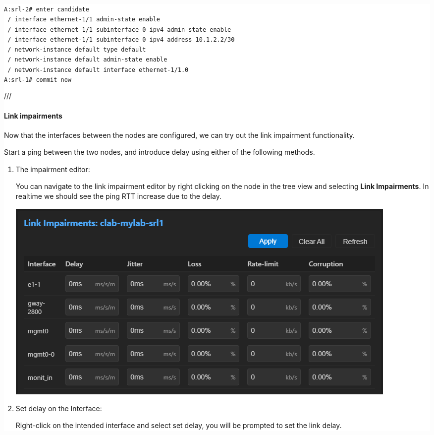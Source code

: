 ``` srl-2
A:srl-2# enter candidate
 / interface ethernet-1/1 admin-state enable
 / interface ethernet-1/1 subinterface 0 ipv4 admin-state enable
 / interface ethernet-1/1 subinterface 0 ipv4 address 10.1.2.2/30
 / network-instance default type default 
 / network-instance default admin-state enable
 / network-instance default interface ethernet-1/1.0
A:srl-1# commit now
```
///

#### Link impairments

Now that the interfaces between the nodes are configured, we can try out the link impairment functionality.

Start a ping between the two nodes, and introduce delay using either of the following methods.

1. The impairment editor:

    You can navigate to the link impairment editor by right clicking on the node in the tree view and selecting **Link Impairments**. In realtime we should see the ping RTT increase due to the delay.

    ![Link impairment editor](images/impairment-editor.png)

2. Set delay on the Interface:

    Right-click on the intended interface and select set delay, you will be prompted to set the link delay.

